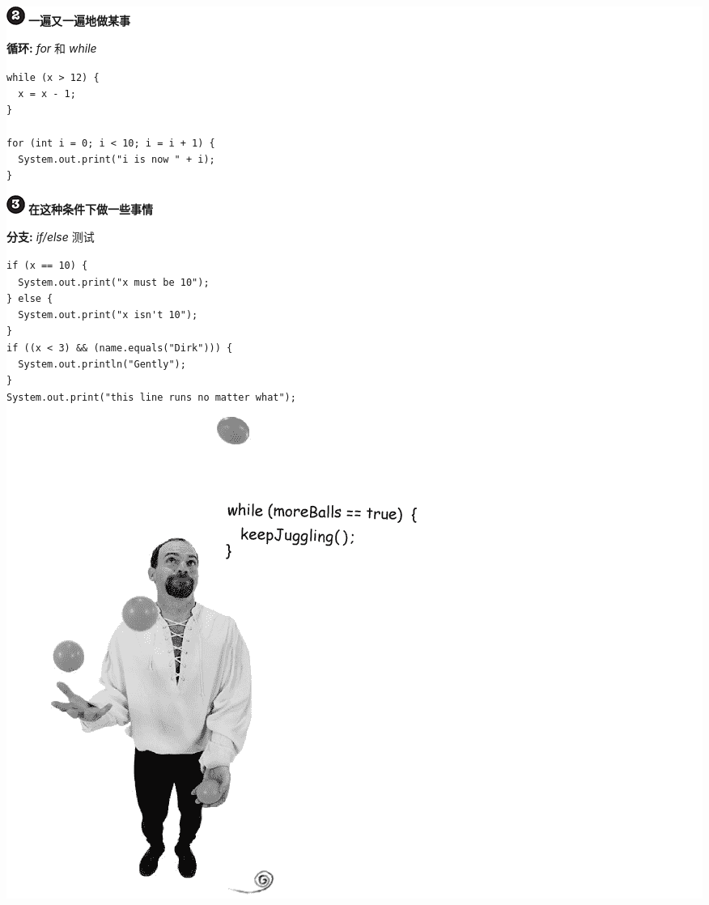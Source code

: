 ![Images](img/1circleb.png) **一遍又一遍地做某事**

**循环:** *for* 和 *while*

```
while (x > 12) {
  x = x - 1;
}

for (int i = 0; i < 10; i = i + 1) {
  System.out.print("i is now " + i);
}
```

![Images](img/1circlec.png) **在这种条件下做一些事情**

**分支:** *if/else* 测试

```
if (x == 10) {
  System.out.print("x must be 10");
} else {
  System.out.print("x isn't 10");
}
if ((x < 3) && (name.equals("Dirk"))) {
  System.out.println("Gently");
}
System.out.print("this line runs no matter what");
```

![图片](img/f0013-01.png)

